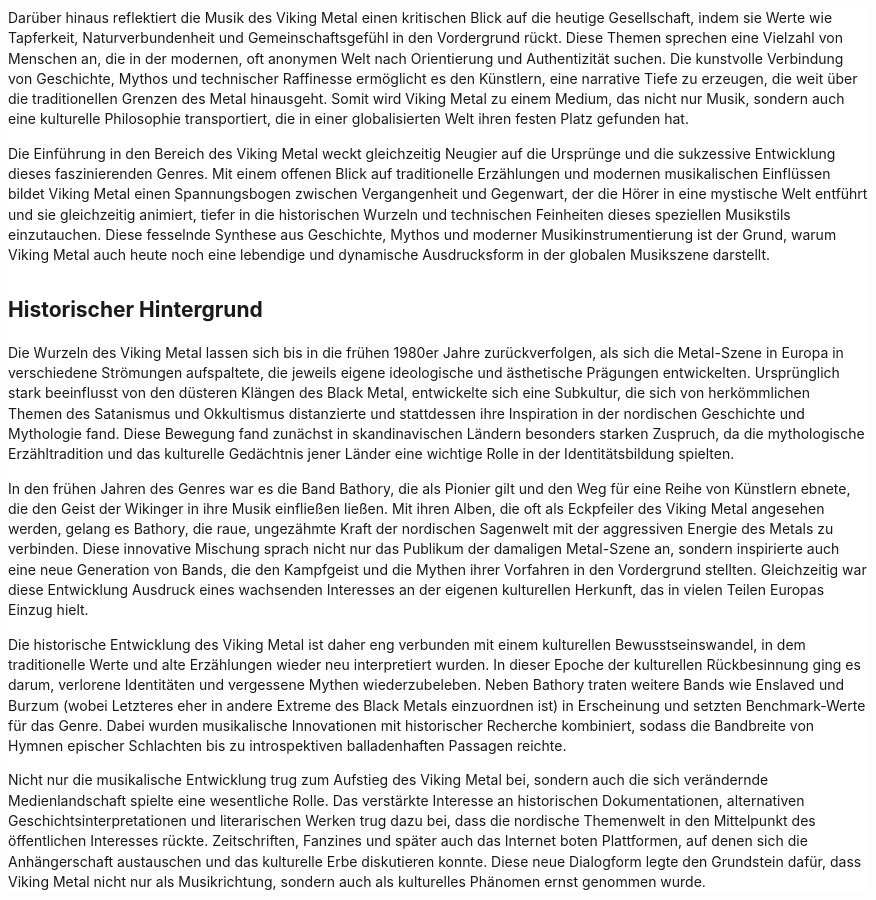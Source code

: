 Darüber hinaus reflektiert die Musik des Viking Metal einen kritischen Blick auf die heutige Gesellschaft, indem sie Werte wie Tapferkeit, Naturverbundenheit und Gemeinschaftsgefühl in den Vordergrund rückt. Diese Themen sprechen eine Vielzahl von Menschen an, die in der modernen, oft anonymen Welt nach Orientierung und Authentizität suchen. Die kunstvolle Verbindung von Geschichte, Mythos und technischer Raffinesse ermöglicht es den Künstlern, eine narrative Tiefe zu erzeugen, die weit über die traditionellen Grenzen des Metal hinausgeht. Somit wird Viking Metal zu einem Medium, das nicht nur Musik, sondern auch eine kulturelle Philosophie transportiert, die in einer globalisierten Welt ihren festen Platz gefunden hat.  

Die Einführung in den Bereich des Viking Metal weckt gleichzeitig Neugier auf die Ursprünge und die sukzessive Entwicklung dieses faszinierenden Genres. Mit einem offenen Blick auf traditionelle Erzählungen und modernen musikalischen Einflüssen bildet Viking Metal einen Spannungsbogen zwischen Vergangenheit und Gegenwart, der die Hörer in eine mystische Welt entführt und sie gleichzeitig animiert, tiefer in die historischen Wurzeln und technischen Feinheiten dieses speziellen Musikstils einzutauchen. Diese fesselnde Synthese aus Geschichte, Mythos und moderner Musikinstrumentierung ist der Grund, warum Viking Metal auch heute noch eine lebendige und dynamische Ausdrucksform in der globalen Musikszene darstellt.


## Historischer Hintergrund

Die Wurzeln des Viking Metal lassen sich bis in die frühen 1980er Jahre zurückverfolgen, als sich die Metal-Szene in Europa in verschiedene Strömungen aufspaltete, die jeweils eigene ideologische und ästhetische Prägungen entwickelten. Ursprünglich stark beeinflusst von den düsteren Klängen des Black Metal, entwickelte sich eine Subkultur, die sich von herkömmlichen Themen des Satanismus und Okkultismus distanzierte und stattdessen ihre Inspiration in der nordischen Geschichte und Mythologie fand. Diese Bewegung fand zunächst in skandinavischen Ländern besonders starken Zuspruch, da die mythologische Erzähltradition und das kulturelle Gedächtnis jener Länder eine wichtige Rolle in der Identitätsbildung spielten.  

In den frühen Jahren des Genres war es die Band Bathory, die als Pionier gilt und den Weg für eine Reihe von Künstlern ebnete, die den Geist der Wikinger in ihre Musik einfließen ließen. Mit ihren Alben, die oft als Eckpfeiler des Viking Metal angesehen werden, gelang es Bathory, die raue, ungezähmte Kraft der nordischen Sagenwelt mit der aggressiven Energie des Metals zu verbinden. Diese innovative Mischung sprach nicht nur das Publikum der damaligen Metal-Szene an, sondern inspirierte auch eine neue Generation von Bands, die den Kampfgeist und die Mythen ihrer Vorfahren in den Vordergrund stellten. Gleichzeitig war diese Entwicklung Ausdruck eines wachsenden Interesses an der eigenen kulturellen Herkunft, das in vielen Teilen Europas Einzug hielt.  

Die historische Entwicklung des Viking Metal ist daher eng verbunden mit einem kulturellen Bewusstseinswandel, in dem traditionelle Werte und alte Erzählungen wieder neu interpretiert wurden. In dieser Epoche der kulturellen Rückbesinnung ging es darum, verlorene Identitäten und vergessene Mythen wiederzubeleben. Neben Bathory traten weitere Bands wie Enslaved und Burzum (wobei Letzteres eher in andere Extreme des Black Metals einzuordnen ist) in Erscheinung und setzten Benchmark-Werte für das Genre. Dabei wurden musikalische Innovationen mit historischer Recherche kombiniert, sodass die Bandbreite von Hymnen epischer Schlachten bis zu introspektiven balladenhaften Passagen reichte.  

Nicht nur die musikalische Entwicklung trug zum Aufstieg des Viking Metal bei, sondern auch die sich verändernde Medienlandschaft spielte eine wesentliche Rolle. Das verstärkte Interesse an historischen Dokumentationen, alternativen Geschichtsinterpretationen und literarischen Werken trug dazu bei, dass die nordische Themenwelt in den Mittelpunkt des öffentlichen Interesses rückte. Zeitschriften, Fanzines und später auch das Internet boten Plattformen, auf denen sich die Anhängerschaft austauschen und das kulturelle Erbe diskutieren konnte. Diese neue Dialogform legte den Grundstein dafür, dass Viking Metal nicht nur als Musikrichtung, sondern auch als kulturelles Phänomen ernst genommen wurde.  
